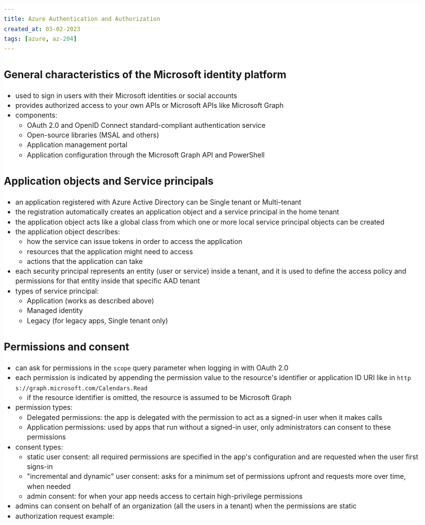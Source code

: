 ```yaml
---
title: Azure Authentication and Authorization
created_at: 03-02-2023
tags: [azure, az-204]
---
```


## General characteristics of the Microsoft identity platform

- used to sign in users with their Microsoft identities or social accounts
- provides authorized access to your own APIs or Microsoft APIs like Microsoft Graph
- components:
  - OAuth 2.0 and OpenID Connect standard-compliant authentication service
  - Open-source libraries (MSAL and others)
  - Application management portal
  - Application configuration through the Microsoft Graph API and PowerShell

## Application objects and Service principals

- an application registered with Azure Active Directory can be Single tenant or Multi-tenant
- the registration automatically creates an application object and a service principal in the home tenant
- the application object acts like a global class from which one or more local service principal objects can be created
- the application object describes:
  - how the service can issue tokens in order to access the application
  - resources that the application might need to access
  - actions that the application can take
- each security principal represents an entity (user or service) inside a tenant, and it is used to define the access policy and permissions for that entity inside that specific AAD tenant
- types of service principal:
  - Application (works as described above)
  - Managed identity
  - Legacy (for legacy apps, Single tenant only)

## Permissions and consent

- can ask for permissions in the `scope` query parameter when logging in with OAuth 2.0
- each permission is indicated by appending the permission value to the resource's identifier or application ID URI like in `https://graph.microsoft.com/Calendars.Read`
  - if the resource identifier is omitted, the resource is assumed to be Microsoft Graph
- permission types:
  - Delegated permissions: the app is delegated with the permission to act as a signed-in user when it makes calls
  - Application permissions: used by apps that run without a signed-in user, only administrators can consent to these permissions
- consent types:
  - static user consent: all required permissions are specified in the app's configuration and are requested when the user first signs-in
  - "incremental and dynamic" user consent: asks for a minimum set of permissions upfront and requests more over time, when needed
  - admin consent: for when your app needs access to certain high-privilege permissions
- admins can consent on behalf of an organization (all the users in a tenant) when the permissions are static
- authorization request example:
